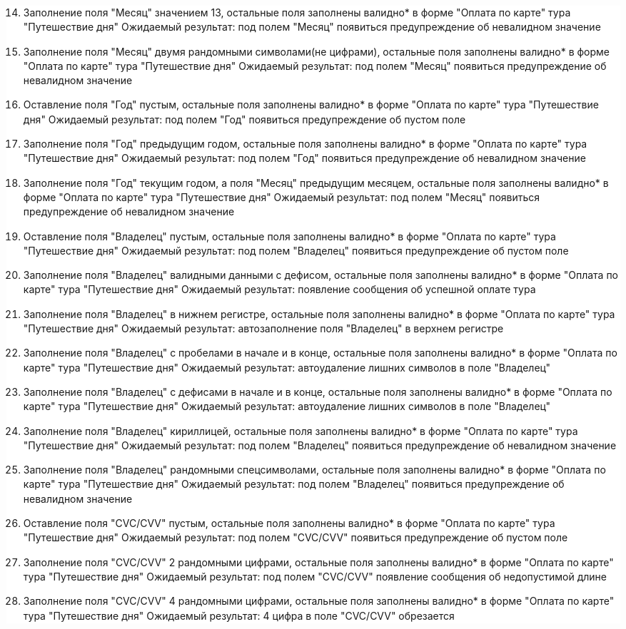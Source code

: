 14. Заполнение поля "Месяц" значением 13, остальные поля заполнены валидно* в форме "Оплата по карте" тура "Путешествие дня"
    Ожидаемый результат: под полем "Месяц" появиться предупреждение об невалидном значение

15. Заполнение поля "Месяц" двумя рандомными символами(не цифрами), остальные поля заполнены валидно* в форме "Оплата по карте" тура "Путешествие дня"
    Ожидаемый результат: под полем "Месяц" появиться предупреждение об невалидном значение

16. Оставление поля "Год" пустым, остальные поля заполнены валидно* в форме "Оплата по карте" тура "Путешествие дня"
    Ожидаемый результат: под полем "Год" появиться предупреждение об пустом поле

17. Заполнение поля "Год" предыдущим годом, остальные поля заполнены валидно* в форме "Оплата по карте" тура "Путешествие дня"
    Ожидаемый результат: под полем "Год" появиться предупреждение об невалидном значение

18. Заполнение поля "Год" текущим годом, а поля "Месяц" предыдущим месяцем, остальные поля заполнены валидно* в форме "Оплата по карте" тура "Путешествие дня"
    Ожидаемый результат: под полем "Месяц" появиться предупреждение об невалидном значение

19. Оставление поля "Владелец" пустым, остальные поля заполнены валидно* в форме "Оплата по карте" тура "Путешествие дня"
    Ожидаемый результат: под полем "Владелец" появиться предупреждение об пустом поле

20. Заполнение поля "Владелец" валидными данными с дефисом, остальные поля заполнены валидно* в форме "Оплата по карте" тура "Путешествие дня"
    Ожидаемый результат: появление сообщения об успешной оплате тура

21. Заполнение поля "Владелец" в нижнем регистре, остальные поля заполнены валидно* в форме "Оплата по карте" тура "Путешествие дня"
    Ожидаемый результат: автозаполнение поля "Владелец" в верхнем регистре

22. Заполнение поля "Владелец" с пробелами в начале и в конце, остальные поля заполнены валидно* в форме "Оплата по карте" тура "Путешествие дня"
    Ожидаемый результат: автоудаление лишних символов в поле "Владелец"

23. Заполнение поля "Владелец" с дефисами в начале и в конце, остальные поля заполнены валидно* в форме "Оплата по карте" тура "Путешествие дня"
    Ожидаемый результат: автоудаление лишних символов в поле "Владелец"

24. Заполнение поля "Владелец" кириллицей, остальные поля заполнены валидно* в форме "Оплата по карте" тура "Путешествие дня"
    Ожидаемый результат: под полем "Владелец" появиться предупреждение об невалидном значение

25. Заполнение поля "Владелец" рандомными спецсимволами, остальные поля заполнены валидно* в форме "Оплата по карте" тура "Путешествие дня"
    Ожидаемый результат: под полем "Владелец" появиться предупреждение об невалидном значение

26. Оставление поля "CVC/CVV" пустым, остальные поля заполнены валидно* в форме "Оплата по карте" тура "Путешествие дня"
    Ожидаемый результат: под полем "CVC/CVV" появиться предупреждение об пустом поле

27. Заполнение поля "CVC/CVV" 2 рандомными цифрами, остальные поля заполнены валидно* в форме "Оплата по карте" тура "Путешествие дня"
    Ожидаемый результат: под полем "CVC/CVV" появление сообщения об недопустимой длине

28. Заполнение поля "CVC/CVV" 4 рандомными цифрами, остальные поля заполнены валидно* в форме "Оплата по карте" тура "Путешествие дня"
    Ожидаемый результат: 4 цифра в поле "CVC/CVV" обрезается
